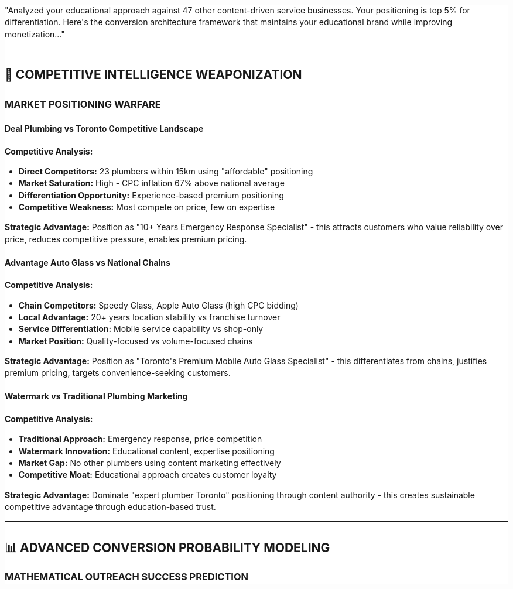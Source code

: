 "Analyzed your educational approach against 47 other content-driven service businesses. Your positioning is top 5% for differentiation. Here's the conversion architecture framework that maintains your educational brand while improving monetization..."

---

## 🎯 COMPETITIVE INTELLIGENCE WEAPONIZATION

### **MARKET POSITIONING WARFARE**

#### **Deal Plumbing vs Toronto Competitive Landscape**

**Competitive Analysis:**

- **Direct Competitors:** 23 plumbers within 15km using "affordable" positioning
- **Market Saturation:** High - CPC inflation 67% above national average
- **Differentiation Opportunity:** Experience-based premium positioning
- **Competitive Weakness:** Most compete on price, few on expertise

**Strategic Advantage:**
Position as "10+ Years Emergency Response Specialist" - this attracts customers who value reliability over price, reduces competitive pressure, enables premium pricing.

#### **Advantage Auto Glass vs National Chains**

**Competitive Analysis:**

- **Chain Competitors:** Speedy Glass, Apple Auto Glass (high CPC bidding)
- **Local Advantage:** 20+ years location stability vs franchise turnover
- **Service Differentiation:** Mobile service capability vs shop-only
- **Market Position:** Quality-focused vs volume-focused chains

**Strategic Advantage:**
Position as "Toronto's Premium Mobile Auto Glass Specialist" - this differentiates from chains, justifies premium pricing, targets convenience-seeking customers.

#### **Watermark vs Traditional Plumbing Marketing**

**Competitive Analysis:**

- **Traditional Approach:** Emergency response, price competition
- **Watermark Innovation:** Educational content, expertise positioning
- **Market Gap:** No other plumbers using content marketing effectively
- **Competitive Moat:** Educational approach creates customer loyalty

**Strategic Advantage:**
Dominate "expert plumber Toronto" positioning through content authority - this creates sustainable competitive advantage through education-based trust.

---

## 📊 ADVANCED CONVERSION PROBABILITY MODELING

### **MATHEMATICAL OUTREACH SUCCESS PREDICTION**
